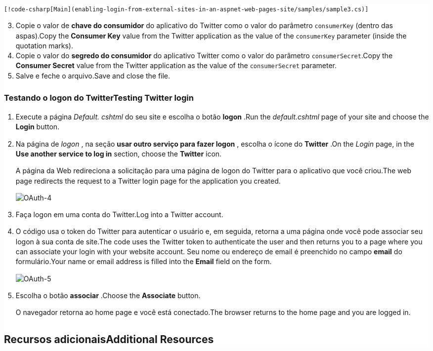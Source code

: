     [!code-csharp[Main](enabling-login-from-external-sites-in-an-aspnet-web-pages-site/samples/sample3.cs)]
3. <span data-ttu-id="4b175-203">Copie o valor de **chave do consumidor** do aplicativo do Twitter como o valor do parâmetro `consumerKey` (dentro das aspas).</span><span class="sxs-lookup"><span data-stu-id="4b175-203">Copy the **Consumer Key** value from the Twitter application as the value of the `consumerKey` parameter (inside the quotation marks).</span></span>
4. <span data-ttu-id="4b175-204">Copie o valor do **segredo do consumidor** do aplicativo Twitter como o valor do parâmetro `consumerSecret`.</span><span class="sxs-lookup"><span data-stu-id="4b175-204">Copy the **Consumer Secret** value from the Twitter application as the value of the `consumerSecret` parameter.</span></span>
5. <span data-ttu-id="4b175-205">Salve e feche o arquivo.</span><span class="sxs-lookup"><span data-stu-id="4b175-205">Save and close the file.</span></span>

### <a name="testing-twitter-login"></a><span data-ttu-id="4b175-206">Testando o logon do Twitter</span><span class="sxs-lookup"><span data-stu-id="4b175-206">Testing Twitter login</span></span>

1. <span data-ttu-id="4b175-207">Execute a página *Default. cshtml* do seu site e escolha o botão **logon** .</span><span class="sxs-lookup"><span data-stu-id="4b175-207">Run the *default.cshtml* page of your site and choose the **Login** button.</span></span>
2. <span data-ttu-id="4b175-208">Na página de *logon* , na seção **usar outro serviço para fazer logon** , escolha o ícone do **Twitter** .</span><span class="sxs-lookup"><span data-stu-id="4b175-208">On the *Login* page, in the **Use another service to log in** section, choose the **Twitter** icon.</span></span> 

    <span data-ttu-id="4b175-209">A página da Web redireciona a solicitação para uma página de logon do Twitter para o aplicativo que você criou.</span><span class="sxs-lookup"><span data-stu-id="4b175-209">The web page redirects the request to a Twitter login page for the application you created.</span></span>

    ![OAuth-4](enabling-login-from-external-sites-in-an-aspnet-web-pages-site/_static/image6.png)
3. <span data-ttu-id="4b175-211">Faça logon em uma conta do Twitter.</span><span class="sxs-lookup"><span data-stu-id="4b175-211">Log into a Twitter account.</span></span>
4. <span data-ttu-id="4b175-212">O código usa o token do Twitter para autenticar o usuário e, em seguida, retorna a uma página onde você pode associar seu logon à sua conta de site.</span><span class="sxs-lookup"><span data-stu-id="4b175-212">The code uses the Twitter token to authenticate the user and then returns you to a page where you can associate your login with your website account.</span></span> <span data-ttu-id="4b175-213">Seu nome ou endereço de email é preenchido no campo **email** do formulário.</span><span class="sxs-lookup"><span data-stu-id="4b175-213">Your name or email address is filled into the **Email** field on the form.</span></span>

    ![OAuth-5](enabling-login-from-external-sites-in-an-aspnet-web-pages-site/_static/image7.png)
5. <span data-ttu-id="4b175-215">Escolha o botão **associar** .</span><span class="sxs-lookup"><span data-stu-id="4b175-215">Choose the **Associate** button.</span></span> 

    <span data-ttu-id="4b175-216">O navegador retorna ao home page e você está conectado.</span><span class="sxs-lookup"><span data-stu-id="4b175-216">The browser returns to the home page and you are logged in.</span></span>

<a id="Additional_Resources"></a>
## <a name="additional-resources"></a><span data-ttu-id="4b175-217">Recursos adicionais</span><span class="sxs-lookup"><span data-stu-id="4b175-217">Additional Resources</span></span>
